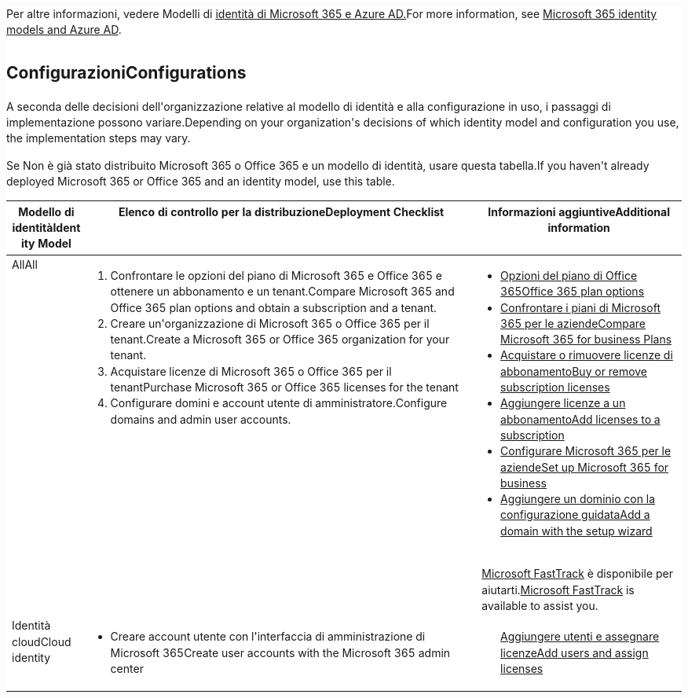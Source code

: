 <span data-ttu-id="62f29-111">Per altre informazioni, vedere Modelli di [identità di Microsoft 365 e Azure AD.](/microsoft-365/enterprise/about-microsoft-365-identity)</span><span class="sxs-lookup"><span data-stu-id="62f29-111">For more information, see [Microsoft 365 identity models and Azure AD](/microsoft-365/enterprise/about-microsoft-365-identity).</span></span>

## <a name="configurations"></a><span data-ttu-id="62f29-112">Configurazioni</span><span class="sxs-lookup"><span data-stu-id="62f29-112">Configurations</span></span>

<span data-ttu-id="62f29-113">A seconda delle decisioni dell'organizzazione relative al modello di identità e alla configurazione in uso, i passaggi di implementazione possono variare.</span><span class="sxs-lookup"><span data-stu-id="62f29-113">Depending on your organization's decisions of which identity model and configuration you use, the implementation steps may vary.</span></span>

<span data-ttu-id="62f29-114">Se Non è già stato distribuito Microsoft 365 o Office 365 e un modello di identità, usare questa tabella.</span><span class="sxs-lookup"><span data-stu-id="62f29-114">If you haven't already deployed Microsoft 365 or Office 365 and an identity model, use this table.</span></span> 

|<span data-ttu-id="62f29-115">Modello di identità</span><span class="sxs-lookup"><span data-stu-id="62f29-115">Identity Model</span></span> |<span data-ttu-id="62f29-116">Elenco di controllo per la distribuzione</span><span class="sxs-lookup"><span data-stu-id="62f29-116">Deployment Checklist</span></span>  |<span data-ttu-id="62f29-117">Informazioni aggiuntive</span><span class="sxs-lookup"><span data-stu-id="62f29-117">Additional information</span></span>  |
|---------|---------|---------|
|<span data-ttu-id="62f29-118">All</span><span class="sxs-lookup"><span data-stu-id="62f29-118">All</span></span>     |<ol type="1"><li><span data-ttu-id="62f29-119">Confrontare le opzioni del piano di Microsoft 365 e Office 365 e ottenere un abbonamento e un tenant.</span><span class="sxs-lookup"><span data-stu-id="62f29-119">Compare Microsoft 365 and Office 365 plan options and obtain a subscription and a tenant.</span></span></li><li><span data-ttu-id="62f29-120">Creare un'organizzazione di Microsoft 365 o Office 365 per il tenant.</span><span class="sxs-lookup"><span data-stu-id="62f29-120">Create a Microsoft 365 or Office 365 organization for your tenant.</span></span></li><li><span data-ttu-id="62f29-121">Acquistare licenze di Microsoft 365 o Office 365 per il tenant</span><span class="sxs-lookup"><span data-stu-id="62f29-121">Purchase Microsoft 365 or Office 365 licenses for the tenant</span></span></li><li><span data-ttu-id="62f29-122">Configurare domini e account utente di amministratore.</span><span class="sxs-lookup"><span data-stu-id="62f29-122">Configure domains and admin user accounts.</span></span></li></ol>  |<ul><li>[<span data-ttu-id="62f29-123">Opzioni del piano di Office 365</span><span class="sxs-lookup"><span data-stu-id="62f29-123">Office 365 plan options</span></span>](/office365/servicedescriptions/office-365-platform-service-description/office-365-plan-options)</li><li>[<span data-ttu-id="62f29-124">Confrontare i piani di Microsoft 365 per le aziende</span><span class="sxs-lookup"><span data-stu-id="62f29-124">Compare Microsoft 365 for business Plans</span></span>](https://go.microsoft.com/fwlink/?linkid=854617)</li><li>[<span data-ttu-id="62f29-125">Acquistare o rimuovere licenze di abbonamento</span><span class="sxs-lookup"><span data-stu-id="62f29-125">Buy or remove subscription licenses</span></span>](https://support.office.com/article/Buy-licenses-for-your-Office-365-for-business-subscription-36081d8d-b3fa-4948-8c34-e217bba825e1)</li><li>[<span data-ttu-id="62f29-126">Aggiungere licenze a un abbonamento</span><span class="sxs-lookup"><span data-stu-id="62f29-126">Add licenses to a subscription</span></span>](https://support.office.com/article/Add-licenses-to-a-subscription-paid-for-using-a-product-key-4fb4bd7e-3920-4ce0-98fb-0c06e3fedf53)</li><li>[<span data-ttu-id="62f29-127">Configurare Microsoft 365 per le aziende</span><span class="sxs-lookup"><span data-stu-id="62f29-127">Set up Microsoft 365 for business</span></span>](https://support.office.com/Article/set-up-Office-365-for-business-6a3a29a0-e616-4713-99d1-15eda62d04fa)</li><li>[<span data-ttu-id="62f29-128">Aggiungere un dominio con la configurazione guidata</span><span class="sxs-lookup"><span data-stu-id="62f29-128">Add a domain with the setup wizard</span></span>](https://support.office.com/article/Add-users-and-domain-with-the-setup-wizard-6383f56d-3d09-4dcb-9b41-b5f5a5efd611)</li></ul><br><span data-ttu-id="62f29-129">[Microsoft FastTrack](https://www.microsoft.com/fasttrack/microsoft-365) è disponibile per aiutarti.</span><span class="sxs-lookup"><span data-stu-id="62f29-129">[Microsoft FastTrack](https://www.microsoft.com/fasttrack/microsoft-365) is available to assist you.</span></span>  |
|<span data-ttu-id="62f29-130">Identità cloud</span><span class="sxs-lookup"><span data-stu-id="62f29-130">Cloud identity</span></span>     |<ul><li><span data-ttu-id="62f29-131">Creare account utente con l'interfaccia di amministrazione di Microsoft 365</span><span class="sxs-lookup"><span data-stu-id="62f29-131">Create user accounts with the Microsoft 365 admin center</span></span></li></ul> |<ul style="list-style-type:none"><li>[<span data-ttu-id="62f29-132">Aggiungere utenti e assegnare licenze</span><span class="sxs-lookup"><span data-stu-id="62f29-132">Add users and assign licenses</span></span>](https://support.office.com/article/Add-users-individually-or-in-bulk-to-Office-365-Admin-Help-1970f7d6-03b5-442f-b385-5880b9c256ec)</li></ul> |